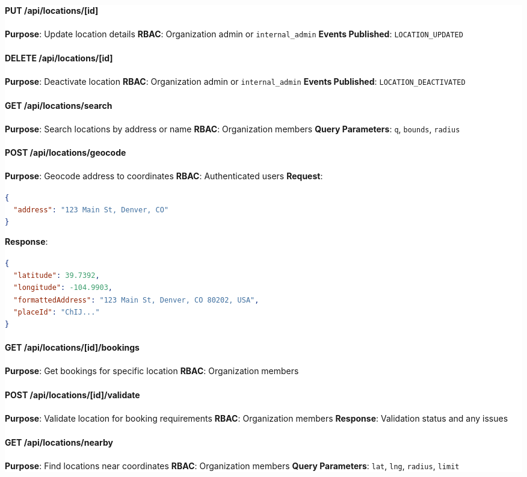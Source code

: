 #### PUT /api/locations/[id]

**Purpose**: Update location details
**RBAC**: Organization admin or `internal_admin`
**Events Published**: `LOCATION_UPDATED`

#### DELETE /api/locations/[id]

**Purpose**: Deactivate location
**RBAC**: Organization admin or `internal_admin`
**Events Published**: `LOCATION_DEACTIVATED`

#### GET /api/locations/search

**Purpose**: Search locations by address or name
**RBAC**: Organization members
**Query Parameters**: `q`, `bounds`, `radius`

#### POST /api/locations/geocode

**Purpose**: Geocode address to coordinates
**RBAC**: Authenticated users
**Request**:

```json
{
  "address": "123 Main St, Denver, CO"
}
```

**Response**:

```json
{
  "latitude": 39.7392,
  "longitude": -104.9903,
  "formattedAddress": "123 Main St, Denver, CO 80202, USA",
  "placeId": "ChIJ..."
}
```

#### GET /api/locations/[id]/bookings

**Purpose**: Get bookings for specific location
**RBAC**: Organization members

#### POST /api/locations/[id]/validate

**Purpose**: Validate location for booking requirements
**RBAC**: Organization members
**Response**: Validation status and any issues

#### GET /api/locations/nearby

**Purpose**: Find locations near coordinates
**RBAC**: Organization members
**Query Parameters**: `lat`, `lng`, `radius`, `limit`
